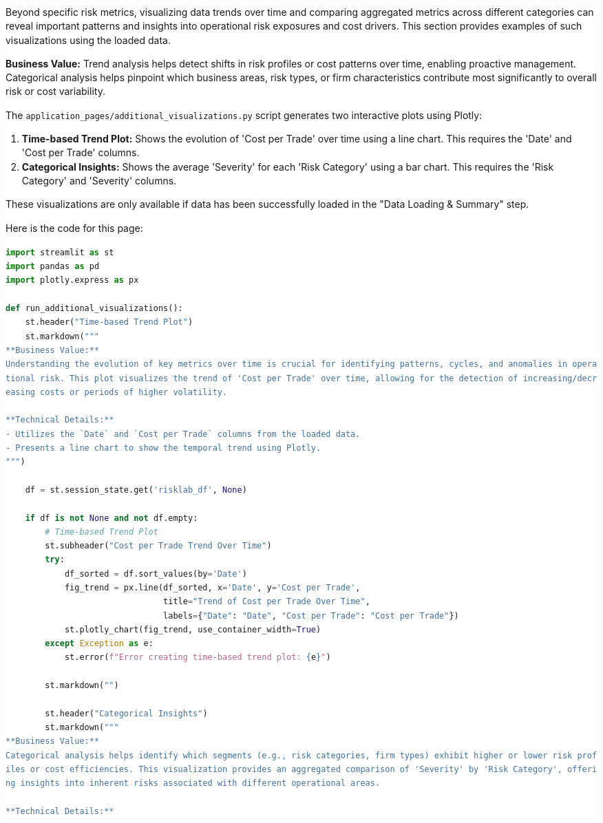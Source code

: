 Beyond specific risk metrics, visualizing data trends over time and comparing aggregated metrics across different categories can reveal important patterns and insights into operational risk exposures and cost drivers. This section provides examples of such visualizations using the loaded data.

<aside class="positive">
<b>Business Value:</b> Trend analysis helps detect shifts in risk profiles or cost patterns over time, enabling proactive management. Categorical analysis helps pinpoint which business areas, risk types, or firm characteristics contribute most significantly to overall risk or cost variability.
</aside>

The `application_pages/additional_visualizations.py` script generates two interactive plots using Plotly:

1.  **Time-based Trend Plot:** Shows the evolution of 'Cost per Trade' over time using a line chart. This requires the 'Date' and 'Cost per Trade' columns.
2.  **Categorical Insights:** Shows the average 'Severity' for each 'Risk Category' using a bar chart. This requires the 'Risk Category' and 'Severity' columns.

These visualizations are only available if data has been successfully loaded in the "Data Loading & Summary" step.

Here is the code for this page:

```python
import streamlit as st
import pandas as pd
import plotly.express as px

def run_additional_visualizations():
    st.header("Time-based Trend Plot")
    st.markdown("""
**Business Value:**
Understanding the evolution of key metrics over time is crucial for identifying patterns, cycles, and anomalies in operational risk. This plot visualizes the trend of 'Cost per Trade' over time, allowing for the detection of increasing/decreasing costs or periods of higher volatility.

**Technical Details:**
- Utilizes the `Date` and `Cost per Trade` columns from the loaded data.
- Presents a line chart to show the temporal trend using Plotly.
""")

    df = st.session_state.get('risklab_df', None)

    if df is not None and not df.empty:
        # Time-based Trend Plot
        st.subheader("Cost per Trade Trend Over Time")
        try:
            df_sorted = df.sort_values(by='Date')
            fig_trend = px.line(df_sorted, x='Date', y='Cost per Trade',
                                title="Trend of Cost per Trade Over Time",
                                labels={"Date": "Date", "Cost per Trade": "Cost per Trade"})
            st.plotly_chart(fig_trend, use_container_width=True)
        except Exception as e:
            st.error(f"Error creating time-based trend plot: {e}")

        st.markdown("")

        st.header("Categorical Insights")
        st.markdown("""
**Business Value:**
Categorical analysis helps identify which segments (e.g., risk categories, firm types) exhibit higher or lower risk profiles or cost efficiencies. This visualization provides an aggregated comparison of 'Severity' by 'Risk Category', offering insights into inherent risks associated with different operational areas.

**Technical Details:**
```